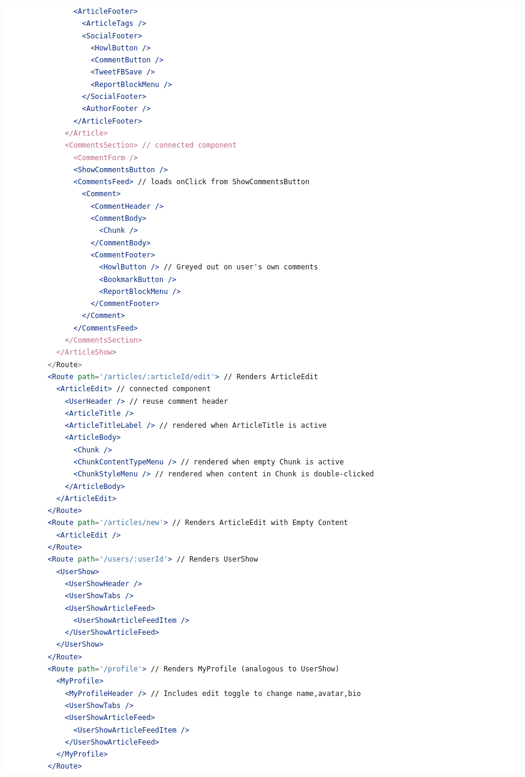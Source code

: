 ``` jsx
                <ArticleFooter>
                  <ArticleTags />
                  <SocialFooter>
                    <HowlButton />
                    <CommentButton />
                    <TweetFBSave />
                    <ReportBlockMenu />
                  </SocialFooter>
                  <AuthorFooter />
                </ArticleFooter>
              </Article>
              <CommentsSection> // connected component
                <CommentForm />
                <ShowCommentsButton />
                <CommentsFeed> // loads onClick from ShowCommentsButton
                  <Comment>
                    <CommentHeader />
                    <CommentBody>
                      <Chunk />
                    </CommentBody>
                    <CommentFooter>
                      <HowlButton /> // Greyed out on user's own comments
                      <BookmarkButton />
                      <ReportBlockMenu />
                    </CommentFooter>
                  </Comment>
                </CommentsFeed>
              </CommentsSection>
            </ArticleShow>
          </Route>
          <Route path='/articles/:articleId/edit'> // Renders ArticleEdit
            <ArticleEdit> // connected component
              <UserHeader /> // reuse comment header
              <ArticleTitle />
              <ArticleTitleLabel /> // rendered when ArticleTitle is active
              <ArticleBody>
                <Chunk />
                <ChunkContentTypeMenu /> // rendered when empty Chunk is active
                <ChunkStyleMenu /> // rendered when content in Chunk is double-clicked
              </ArticleBody>
            </ArticleEdit>
          </Route>
          <Route path='/articles/new'> // Renders ArticleEdit with Empty Content
            <ArticleEdit />
          </Route>
          <Route path='/users/:userId'> // Renders UserShow
            <UserShow>
              <UserShowHeader />
              <UserShowTabs />
              <UserShowArticleFeed>
                <UserShowArticleFeedItem />
              </UserShowArticleFeed>
            </UserShow>
          </Route>
          <Route path='/profile'> // Renders MyProfile (analogous to UserShow)
            <MyProfile>
              <MyProfileHeader /> // Includes edit toggle to change name,avatar,bio
              <UserShowTabs />
              <UserShowArticleFeed>
                <UserShowArticleFeedItem />
              </UserShowArticleFeed>
            </MyProfile>
          </Route>
```